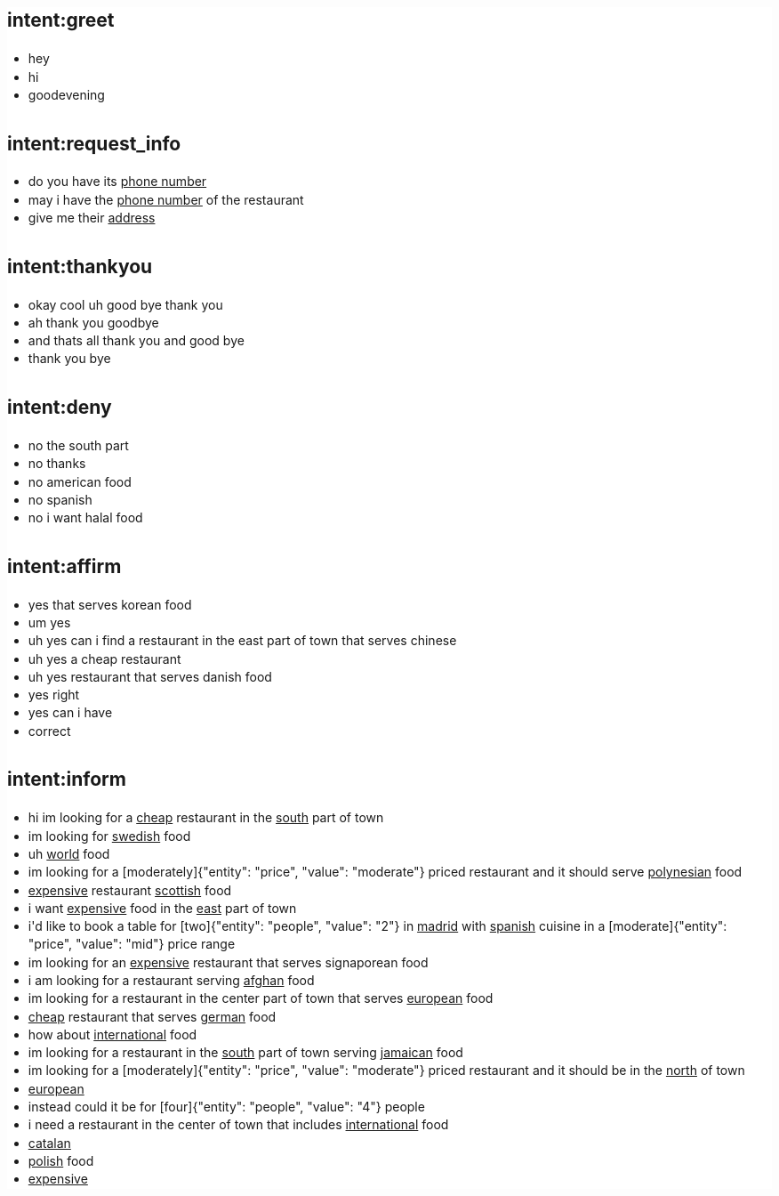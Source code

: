 ## intent:greet
- hey
- hi
- goodevening

## intent:request_info
- do you have its [phone number](info)
- may i have the [phone number](info) of the restaurant
- give me their [address](info)

## intent:thankyou
- okay cool uh good bye thank you
- ah thank you goodbye
- and thats all thank you and good bye
- thank you bye

## intent:deny
- no the south part
- no thanks
- no american food
- no spanish
- no i want halal food

## intent:affirm
- yes that serves korean food
- um yes
- uh yes can i find a restaurant in the east part of town that serves chinese
- uh yes a cheap restaurant
- uh yes restaurant that serves danish food
- yes right
- yes can i have
- correct

## intent:inform
- hi im looking for a [cheap](price) restaurant in the [south](location) part of town
- im looking for [swedish](cuisine) food
- uh [world](cuisine) food
- im looking for a [moderately]{"entity": "price", "value": "moderate"} priced restaurant and it should serve [polynesian](cuisine) food
- [expensive](price) restaurant [scottish](cuisine) food
- i want [expensive](price) food in the [east](location) part of town
- i'd like to book a table for [two]{"entity": "people", "value": "2"} in [madrid](location) with [spanish](cuisine) cuisine in a [moderate]{"entity": "price", "value": "mid"} price range
- im looking for an [expensive](price) restaurant that serves signaporean food
- i am looking for a restaurant serving [afghan](cuisine) food
- im looking for a restaurant in the center part of town that serves [european](cuisine) food
- [cheap](price) restaurant that serves [german](cuisine) food
- how about [international](cuisine) food
- im looking for a restaurant in the [south](location) part of town serving [jamaican](cuisine) food
- im looking for a [moderately]{"entity": "price", "value": "moderate"} priced restaurant and it should be in the [north](location) of town
- [european](cuisine)
- instead could it be for [four]{"entity": "people", "value": "4"} people
- i need a restaurant in the center of town that includes [international](cuisine) food
- [catalan](cuisine)
- [polish](cuisine) food
- [expensive](price)